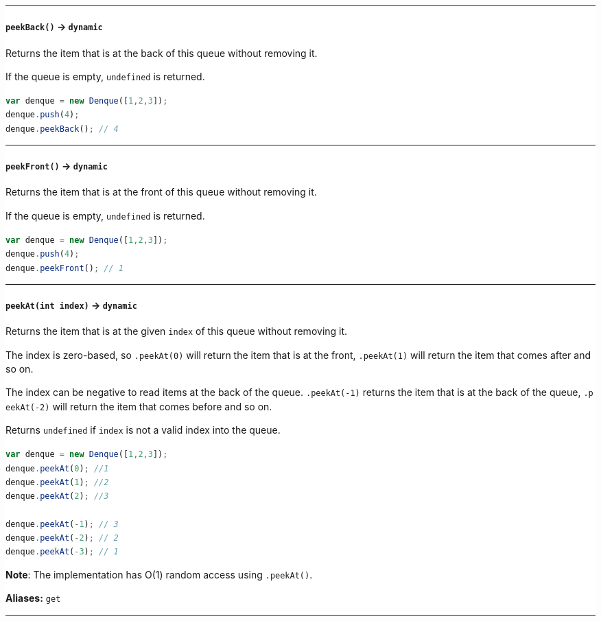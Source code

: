 <hr>

#### `peekBack()` -> `dynamic`

Returns the item that is at the back of this queue without removing it.

If the queue is empty, `undefined` is returned.

```js
var denque = new Denque([1,2,3]);
denque.push(4);
denque.peekBack(); // 4
```

<hr>

#### `peekFront()` -> `dynamic`

Returns the item that is at the front of this queue without removing it.

If the queue is empty, `undefined` is returned.

```js
var denque = new Denque([1,2,3]);
denque.push(4);
denque.peekFront(); // 1
```

<hr>

#### `peekAt(int index)` -> `dynamic`

Returns the item that is at the given `index` of this queue without removing it.

The index is zero-based, so `.peekAt(0)` will return the item that is at the front, `.peekAt(1)` will return
the item that comes after and so on.

The index can be negative to read items at the back of the queue. `.peekAt(-1)` returns the item that is at the back of the queue,
`.peekAt(-2)` will return the item that comes before and so on.

Returns `undefined` if `index` is not a valid index into the queue.

```js
var denque = new Denque([1,2,3]);
denque.peekAt(0); //1
denque.peekAt(1); //2
denque.peekAt(2); //3

denque.peekAt(-1); // 3
denque.peekAt(-2); // 2
denque.peekAt(-3); // 1
```

**Note**: The implementation has O(1) random access using `.peekAt()`.

**Aliases:** `get`

<hr>
